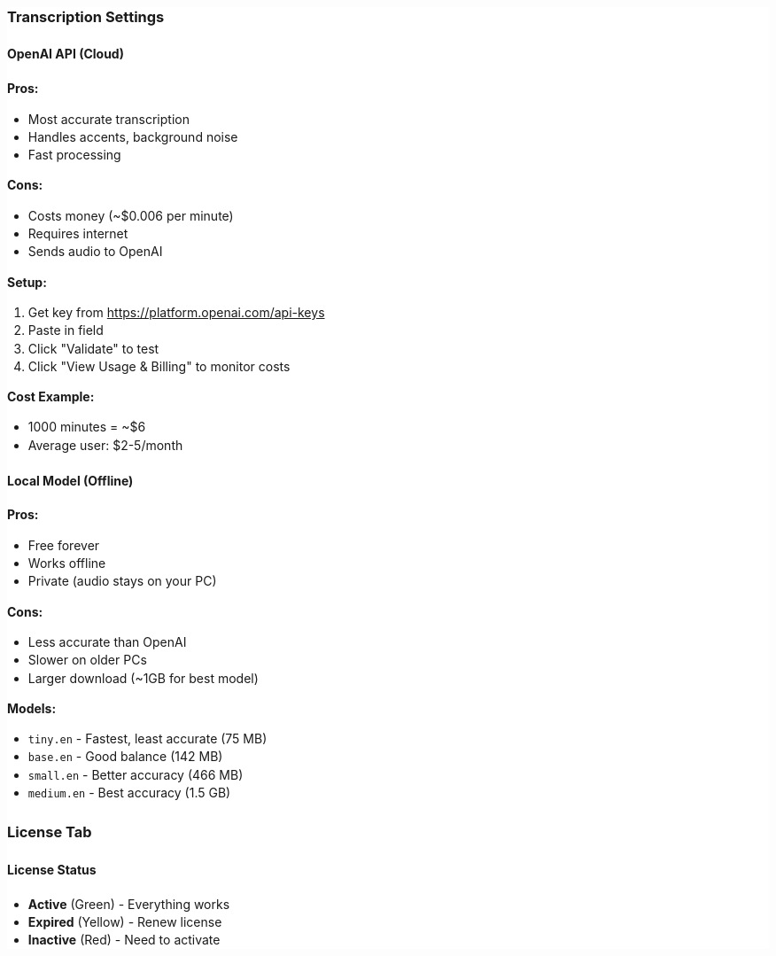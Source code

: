 ### **Transcription Settings**

#### **OpenAI API (Cloud)**

**Pros:**

- Most accurate transcription
- Handles accents, background noise
- Fast processing

**Cons:**

- Costs money (~$0.006 per minute)
- Requires internet
- Sends audio to OpenAI

**Setup:**

1. Get key from https://platform.openai.com/api-keys
2. Paste in field
3. Click "Validate" to test
4. Click "View Usage & Billing" to monitor costs

**Cost Example:**

- 1000 minutes = ~$6
- Average user: $2-5/month

#### **Local Model (Offline)**

**Pros:**

- Free forever
- Works offline
- Private (audio stays on your PC)

**Cons:**

- Less accurate than OpenAI
- Slower on older PCs
- Larger download (~1GB for best model)

**Models:**

- `tiny.en` - Fastest, least accurate (75 MB)
- `base.en` - Good balance (142 MB)
- `small.en` - Better accuracy (466 MB)
- `medium.en` - Best accuracy (1.5 GB)

### **License Tab**

#### **License Status**

- **Active** (Green) - Everything works
- **Expired** (Yellow) - Renew license
- **Inactive** (Red) - Need to activate

